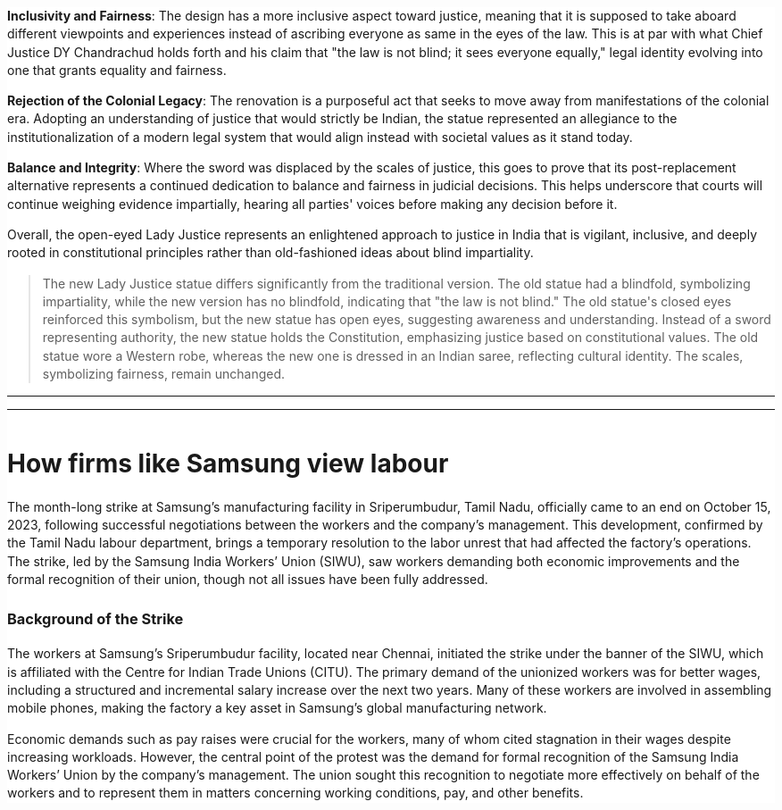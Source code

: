 **Inclusivity and Fairness**: The design has a more inclusive aspect toward justice, meaning that it is supposed to take aboard different viewpoints and experiences instead of ascribing everyone as same in the eyes of the law. This is at par with what Chief Justice DY Chandrachud holds forth and his claim that "the law is not blind; it sees everyone equally," legal identity evolving into one that grants equality and fairness.

**Rejection of the Colonial Legacy**: The renovation is a purposeful act that seeks to move away from manifestations of the colonial era. Adopting an understanding of justice that would strictly be Indian, the statue represented an allegiance to the institutionalization of a modern legal system that would align instead with societal values as it stand today.

**Balance and Integrity**: Where the sword was displaced by the scales of justice, this goes to prove that its post-replacement alternative represents a continued dedication to balance and fairness in judicial decisions. This helps underscore that courts will continue weighing evidence impartially, hearing all parties' voices before making any decision before it.

Overall, the open-eyed Lady Justice represents an enlightened approach to justice in India that is vigilant, inclusive, and deeply rooted in constitutional principles rather than old-fashioned ideas about blind impartiality.

> The new Lady Justice statue differs significantly from the traditional version. The old statue had a blindfold, symbolizing impartiality, while the new version has no blindfold, indicating that "the law is not blind." The old statue's closed eyes reinforced this symbolism, but the new statue has open eyes, suggesting awareness and understanding. Instead of a sword representing authority, the new statue holds the Constitution, emphasizing justice based on constitutional values. The old statue wore a Western robe, whereas the new one is dressed in an Indian saree, reflecting cultural identity. The scales, symbolizing fairness, remain unchanged.

---
---
# How firms like Samsung view labour

The month-long strike at Samsung’s manufacturing facility in Sriperumbudur, Tamil Nadu, officially came to an end on October 15, 2023, following successful negotiations between the workers and the company’s management. This development, confirmed by the Tamil Nadu labour department, brings a temporary resolution to the labor unrest that had affected the factory’s operations. The strike, led by the Samsung India Workers’ Union (SIWU), saw workers demanding both economic improvements and the formal recognition of their union, though not all issues have been fully addressed.



### Background of the Strike



The workers at Samsung’s Sriperumbudur facility, located near Chennai, initiated the strike under the banner of the SIWU, which is affiliated with the Centre for Indian Trade Unions (CITU). The primary demand of the unionized workers was for better wages, including a structured and incremental salary increase over the next two years. Many of these workers are involved in assembling mobile phones, making the factory a key asset in Samsung’s global manufacturing network. 



Economic demands such as pay raises were crucial for the workers, many of whom cited stagnation in their wages despite increasing workloads. However, the central point of the protest was the demand for formal recognition of the Samsung India Workers’ Union by the company’s management. The union sought this recognition to negotiate more effectively on behalf of the workers and to represent them in matters concerning working conditions, pay, and other benefits.
